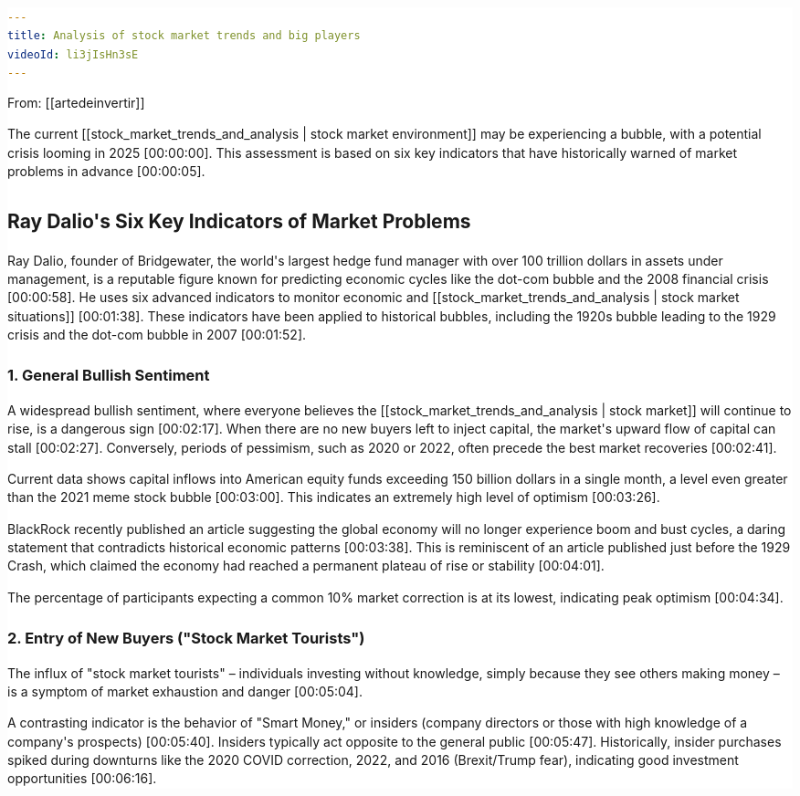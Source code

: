```yaml
---
title: Analysis of stock market trends and big players
videoId: li3jIsHn3sE
---
```


From: [[artedeinvertir]] <br/> 

The current [[stock_market_trends_and_analysis | stock market environment]] may be experiencing a bubble, with a potential crisis looming in 2025 <a class="yt-timestamp" data-t="00:00:00">[00:00:00]</a>. This assessment is based on six key indicators that have historically warned of market problems in advance <a class="yt-timestamp" data-t="00:00:05">[00:00:05]</a>.

## Ray Dalio's Six Key Indicators of Market Problems

Ray Dalio, founder of Bridgewater, the world's largest hedge fund manager with over 100 trillion dollars in assets under management, is a reputable figure known for predicting economic cycles like the dot-com bubble and the 2008 financial crisis <a class="yt-timestamp" data-t="00:00:58">[00:00:58]</a>. He uses six advanced indicators to monitor economic and [[stock_market_trends_and_analysis | stock market situations]] <a class="yt-timestamp" data-t="00:01:38">[00:01:38]</a>. These indicators have been applied to historical bubbles, including the 1920s bubble leading to the 1929 crisis and the dot-com bubble in 2007 <a class="yt-timestamp" data-t="00:01:52">[00:01:52]</a>.

### 1. General Bullish Sentiment

A widespread bullish sentiment, where everyone believes the [[stock_market_trends_and_analysis | stock market]] will continue to rise, is a dangerous sign <a class="yt-timestamp" data-t="00:02:17">[00:02:17]</a>. When there are no new buyers left to inject capital, the market's upward flow of capital can stall <a class="yt-timestamp" data-t="00:02:27">[00:02:27]</a>. Conversely, periods of pessimism, such as 2020 or 2022, often precede the best market recoveries <a class="yt-timestamp" data-t="00:02:41">[00:02:41]</a>.

Current data shows capital inflows into American equity funds exceeding 150 billion dollars in a single month, a level even greater than the 2021 meme stock bubble <a class="yt-timestamp" data-t="00:03:00">[00:03:00]</a>. This indicates an extremely high level of optimism <a class="yt-timestamp" data-t="00:03:26">[00:03:26]</a>.

BlackRock recently published an article suggesting the global economy will no longer experience boom and bust cycles, a daring statement that contradicts historical economic patterns <a class="yt-timestamp" data-t="00:03:38">[00:03:38]</a>. This is reminiscent of an article published just before the 1929 Crash, which claimed the economy had reached a permanent plateau of rise or stability <a class="yt-timestamp" data-t="00:04:01">[00:04:01]</a>.

The percentage of participants expecting a common 10% market correction is at its lowest, indicating peak optimism <a class="yt-timestamp" data-t="00:04:34">[00:04:34]</a>.

### 2. Entry of New Buyers ("Stock Market Tourists")

The influx of "stock market tourists" – individuals investing without knowledge, simply because they see others making money – is a symptom of market exhaustion and danger <a class="yt-timestamp" data-t="00:05:04">[00:05:04]</a>.

A contrasting indicator is the behavior of "Smart Money," or insiders (company directors or those with high knowledge of a company's prospects) <a class="yt-timestamp" data-t="00:05:40">[00:05:40]</a>. Insiders typically act opposite to the general public <a class="yt-timestamp" data-t="00:05:47">[00:05:47]</a>. Historically, insider purchases spiked during downturns like the 2020 COVID correction, 2022, and 2016 (Brexit/Trump fear), indicating good investment opportunities <a class="yt-timestamp" data-t="00:06:16">[00:06:16]</a>.
